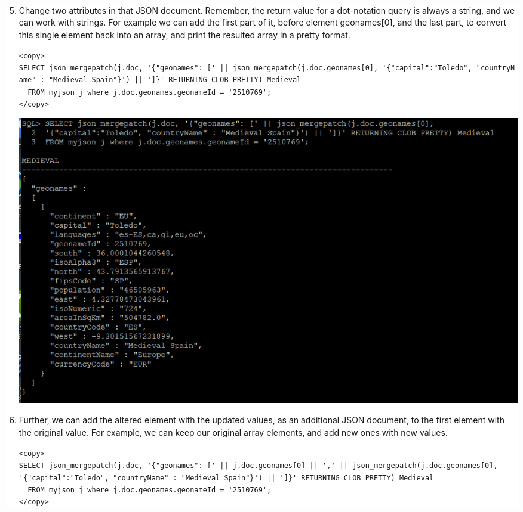 5.  Change two attributes in that JSON document. Remember, the return value for a dot-notation query is always a string, and we can work with strings. For example we can add the first part of it, before element geonames[0], and the last part, to convert this single element back into an array, and print the resulted array in a pretty format.

    ````
    <copy>
    SELECT json_mergepatch(j.doc, '{"geonames": [' || json_mergepatch(j.doc.geonames[0], '{"capital":"Toledo", "countryName" : "Medieval Spain"}') || ']}' RETURNING CLOB PRETTY) Medieval
      FROM myjson j where j.doc.geonames.geonameId = '2510769';
    </copy>
    ````

    ![](./images/p_updateJsonDoc_5.png " ")

6.  Further, we can add the altered element with the updated values, as an additional JSON document, to the first element with the original value. For example, we can keep our original array elements, and add new ones with new values.

    ````
    <copy>
    SELECT json_mergepatch(j.doc, '{"geonames": [' || j.doc.geonames[0] || ',' || json_mergepatch(j.doc.geonames[0], '{"capital":"Toledo", "countryName" : "Medieval Spain"}') || ']}' RETURNING CLOB PRETTY) Medieval
      FROM myjson j where j.doc.geonames.geonameId = '2510769';
    </copy>
    ````
